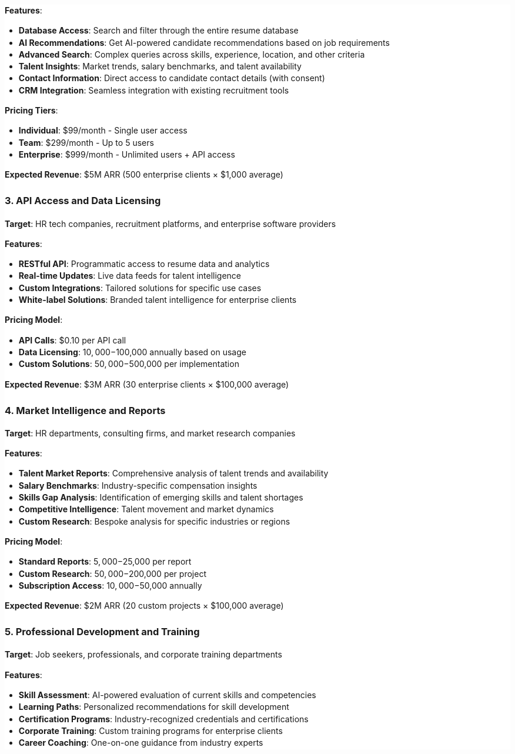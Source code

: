 **Features**:
- **Database Access**: Search and filter through the entire resume database
- **AI Recommendations**: Get AI-powered candidate recommendations based on job requirements
- **Advanced Search**: Complex queries across skills, experience, location, and other criteria
- **Talent Insights**: Market trends, salary benchmarks, and talent availability
- **Contact Information**: Direct access to candidate contact details (with consent)
- **CRM Integration**: Seamless integration with existing recruitment tools

**Pricing Tiers**:
- **Individual**: $99/month - Single user access
- **Team**: $299/month - Up to 5 users
- **Enterprise**: $999/month - Unlimited users + API access

**Expected Revenue**: $5M ARR (500 enterprise clients × $1,000 average)

### 3. API Access and Data Licensing
**Target**: HR tech companies, recruitment platforms, and enterprise software providers

**Features**:
- **RESTful API**: Programmatic access to resume data and analytics
- **Real-time Updates**: Live data feeds for talent intelligence
- **Custom Integrations**: Tailored solutions for specific use cases
- **White-label Solutions**: Branded talent intelligence for enterprise clients

**Pricing Model**:
- **API Calls**: $0.10 per API call
- **Data Licensing**: $10,000-$100,000 annually based on usage
- **Custom Solutions**: $50,000-$500,000 per implementation

**Expected Revenue**: $3M ARR (30 enterprise clients × $100,000 average)

### 4. Market Intelligence and Reports
**Target**: HR departments, consulting firms, and market research companies

**Features**:
- **Talent Market Reports**: Comprehensive analysis of talent trends and availability
- **Salary Benchmarks**: Industry-specific compensation insights
- **Skills Gap Analysis**: Identification of emerging skills and talent shortages
- **Competitive Intelligence**: Talent movement and market dynamics
- **Custom Research**: Bespoke analysis for specific industries or regions

**Pricing Model**:
- **Standard Reports**: $5,000-$25,000 per report
- **Custom Research**: $50,000-$200,000 per project
- **Subscription Access**: $10,000-$50,000 annually

**Expected Revenue**: $2M ARR (20 custom projects × $100,000 average)

### 5. Professional Development and Training
**Target**: Job seekers, professionals, and corporate training departments

**Features**:
- **Skill Assessment**: AI-powered evaluation of current skills and competencies
- **Learning Paths**: Personalized recommendations for skill development
- **Certification Programs**: Industry-recognized credentials and certifications
- **Corporate Training**: Custom training programs for enterprise clients
- **Career Coaching**: One-on-one guidance from industry experts
